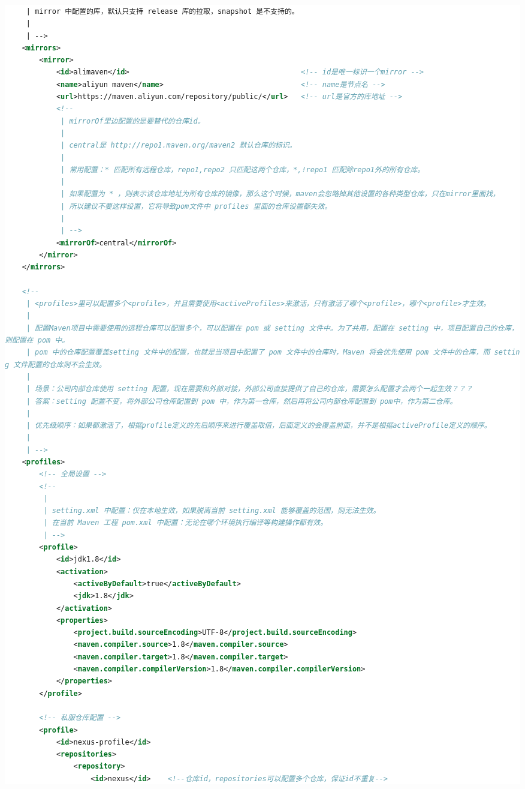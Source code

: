 ```xml
     | mirror 中配置的库，默认只支持 release 库的拉取，snapshot 是不支持的。
     |
     | -->
    <mirrors>
        <mirror>
            <id>alimaven</id>                                        <!-- id是唯一标识一个mirror -->
            <name>aliyun maven</name>                                <!-- name是节点名 -->
            <url>https://maven.aliyun.com/repository/public/</url>   <!-- url是官方的库地址 -->
            <!--
             | mirrorOf里边配置的是要替代的仓库id。
             |
             | central是 http://repo1.maven.org/maven2 默认仓库的标识。
             |
             | 常用配置：* 匹配所有远程仓库，repo1,repo2 只匹配这两个仓库，*,!repo1 匹配除repo1外的所有仓库。
             |
             | 如果配置为 * ，则表示该仓库地址为所有仓库的镜像，那么这个时候，maven会忽略掉其他设置的各种类型仓库，只在mirror里面找，
             | 所以建议不要这样设置，它将导致pom文件中 profiles 里面的仓库设置都失效。
             |
             | -->
            <mirrorOf>central</mirrorOf>
        </mirror>
    </mirrors>

    <!--
     | <profiles>里可以配置多个<profile>，并且需要使用<activeProfiles>来激活，只有激活了哪个<profile>，哪个<profile>才生效。
     |
     | 配置Maven项目中需要使用的远程仓库可以配置多个，可以配置在 pom 或 setting 文件中。为了共用，配置在 setting 中，项目配置自己的仓库，则配置在 pom 中。
     | pom 中的仓库配置覆盖setting 文件中的配置，也就是当项目中配置了 pom 文件中的仓库时，Maven 将会优先使用 pom 文件中的仓库，而 setting 文件配置的仓库则不会生效。
     |
     | 场景：公司内部仓库使用 setting 配置，现在需要和外部对接，外部公司直接提供了自己的仓库，需要怎么配置才会两个一起生效？？？
     | 答案：setting 配置不变，将外部公司仓库配置到 pom 中，作为第一仓库，然后再将公司内部仓库配置到 pom中，作为第二仓库。
     |
     | 优先级顺序：如果都激活了，根据profile定义的先后顺序来进行覆盖取值，后面定义的会覆盖前面，并不是根据activeProfile定义的顺序。
     |
     | -->
    <profiles>
        <!-- 全局设置 -->
        <!--
         | 
         | setting.xml 中配置：仅在本地生效，如果脱离当前 setting.xml 能够覆盖的范围，则无法生效。
         | 在当前 Maven 工程 pom.xml 中配置：无论在哪个环境执行编译等构建操作都有效。     
         | -->
        <profile>
            <id>jdk1.8</id>
            <activation>
                <activeByDefault>true</activeByDefault>
                <jdk>1.8</jdk>
            </activation>
            <properties>
                <project.build.sourceEncoding>UTF-8</project.build.sourceEncoding>
                <maven.compiler.source>1.8</maven.compiler.source>
                <maven.compiler.target>1.8</maven.compiler.target>
                <maven.compiler.compilerVersion>1.8</maven.compiler.compilerVersion>
            </properties>
        </profile>

		<!-- 私服仓库配置 -->
        <profile>
            <id>nexus-profile</id>
            <repositories>
                <repository>
                    <id>nexus</id>    <!--仓库id，repositories可以配置多个仓库，保证id不重复-->
```